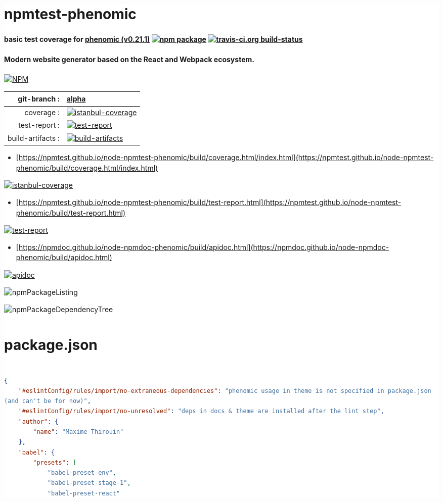 # npmtest-phenomic

#### basic test coverage for  [phenomic (v0.21.1)](https://phenomic.io)  [![npm package](https://img.shields.io/npm/v/npmtest-phenomic.svg?style=flat-square)](https://www.npmjs.org/package/npmtest-phenomic) [![travis-ci.org build-status](https://api.travis-ci.org/npmtest/node-npmtest-phenomic.svg)](https://travis-ci.org/npmtest/node-npmtest-phenomic)

#### Modern website generator based on the React and Webpack ecosystem.

[![NPM](https://nodei.co/npm/phenomic.png?downloads=true&downloadRank=true&stars=true)](https://www.npmjs.com/package/phenomic)

| git-branch : | [alpha](https://github.com/npmtest/node-npmtest-phenomic/tree/alpha)|
|--:|:--|
| coverage : | [![istanbul-coverage](https://npmtest.github.io/node-npmtest-phenomic/build/coverage.badge.svg)](https://npmtest.github.io/node-npmtest-phenomic/build/coverage.html/index.html)|
| test-report : | [![test-report](https://npmtest.github.io/node-npmtest-phenomic/build/test-report.badge.svg)](https://npmtest.github.io/node-npmtest-phenomic/build/test-report.html)|
| build-artifacts : | [![build-artifacts](https://npmtest.github.io/node-npmtest-phenomic/glyphicons_144_folder_open.png)](https://github.com/npmtest/node-npmtest-phenomic/tree/gh-pages/build)|

- [https://npmtest.github.io/node-npmtest-phenomic/build/coverage.html/index.html](https://npmtest.github.io/node-npmtest-phenomic/build/coverage.html/index.html)

[![istanbul-coverage](https://npmtest.github.io/node-npmtest-phenomic/build/screenCapture.buildCi.browser.%252Ftmp%252Fbuild%252Fcoverage.lib.html.png)](https://npmtest.github.io/node-npmtest-phenomic/build/coverage.html/index.html)

- [https://npmtest.github.io/node-npmtest-phenomic/build/test-report.html](https://npmtest.github.io/node-npmtest-phenomic/build/test-report.html)

[![test-report](https://npmtest.github.io/node-npmtest-phenomic/build/screenCapture.buildCi.browser.%252Ftmp%252Fbuild%252Ftest-report.html.png)](https://npmtest.github.io/node-npmtest-phenomic/build/test-report.html)

- [https://npmdoc.github.io/node-npmdoc-phenomic/build/apidoc.html](https://npmdoc.github.io/node-npmdoc-phenomic/build/apidoc.html)

[![apidoc](https://npmdoc.github.io/node-npmdoc-phenomic/build/screenCapture.buildCi.browser.%252Ftmp%252Fbuild%252Fapidoc.html.png)](https://npmdoc.github.io/node-npmdoc-phenomic/build/apidoc.html)

![npmPackageListing](https://npmtest.github.io/node-npmtest-phenomic/build/screenCapture.npmPackageListing.svg)

![npmPackageDependencyTree](https://npmtest.github.io/node-npmtest-phenomic/build/screenCapture.npmPackageDependencyTree.svg)



# package.json

```json

{
    "#eslintConfig/rules/import/no-extraneous-dependencies": "phenomic usage in theme is not specified in package.json (and can't be for now)",
    "#eslintConfig/rules/import/no-unresolved": "deps in docs & theme are installed after the lint step",
    "author": {
        "name": "Maxime Thirouin"
    },
    "babel": {
        "presets": [
            "babel-preset-env",
            "babel-preset-stage-1",
            "babel-preset-react"
```